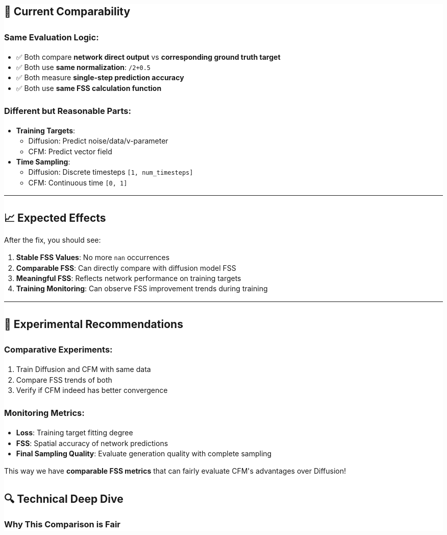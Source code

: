 
## 🎯 Current Comparability

### **Same Evaluation Logic**:

- ✅ Both compare **network direct output** vs **corresponding ground truth target**
- ✅ Both use **same normalization**: `/2+0.5`
- ✅ Both measure **single-step prediction accuracy**
- ✅ Both use **same FSS calculation function**

### **Different but Reasonable Parts**:

- **Training Targets**:
  - Diffusion: Predict noise/data/v-parameter
  - CFM: Predict vector field
- **Time Sampling**:
  - Diffusion: Discrete timesteps `[1, num_timesteps]`
  - CFM: Continuous time `[0, 1]`

---

## 📈 Expected Effects

After the fix, you should see:

1. **Stable FSS Values**: No more `nan` occurrences
2. **Comparable FSS**: Can directly compare with diffusion model FSS
3. **Meaningful FSS**: Reflects network performance on training targets
4. **Training Monitoring**: Can observe FSS improvement trends during training

---

## 🔬 Experimental Recommendations

### **Comparative Experiments**:

1. Train Diffusion and CFM with same data
2. Compare FSS trends of both
3. Verify if CFM indeed has better convergence

### **Monitoring Metrics**:

- **Loss**: Training target fitting degree
- **FSS**: Spatial accuracy of network predictions
- **Final Sampling Quality**: Evaluate generation quality with complete sampling

This way we have **comparable FSS metrics** that can fairly evaluate CFM's advantages over Diffusion!

## 🔍 Technical Deep Dive

### Why This Comparison is Fair
